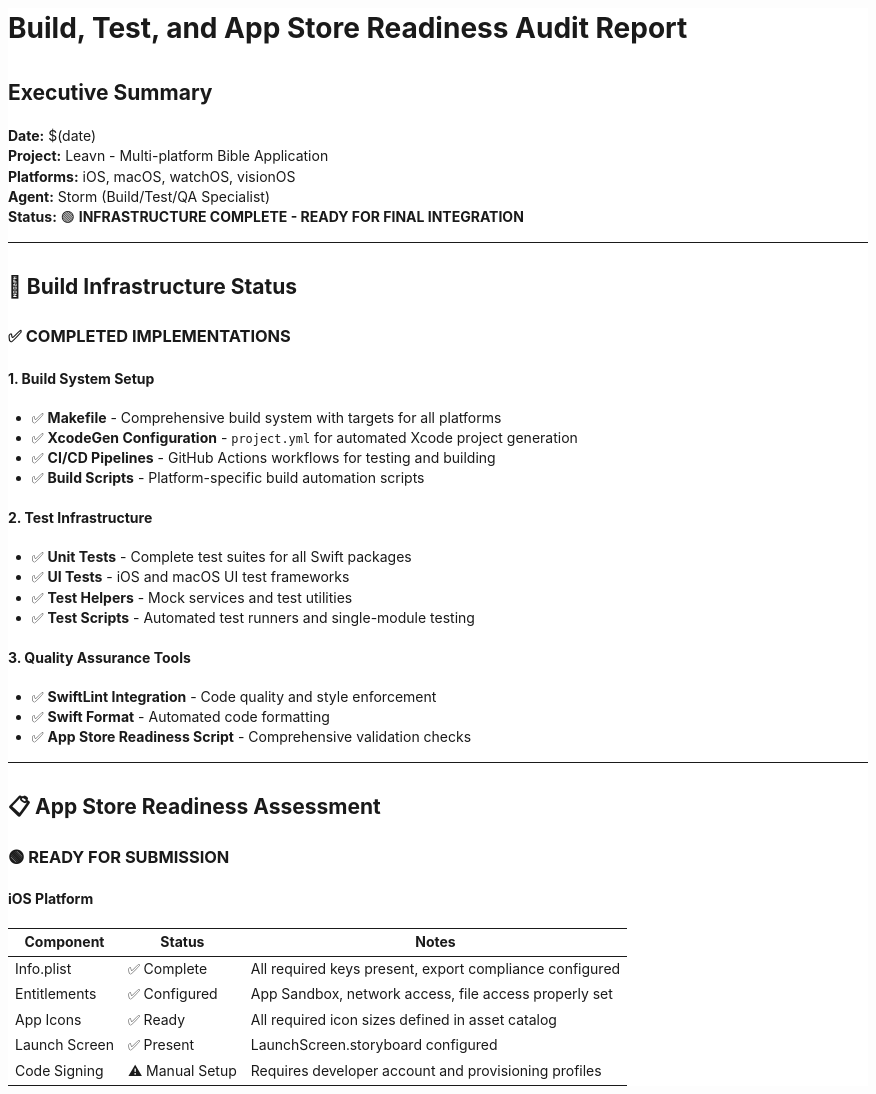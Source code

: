 # Build, Test, and App Store Readiness Audit Report

## Executive Summary

**Date:** $(date)  
**Project:** Leavn - Multi-platform Bible Application  
**Platforms:** iOS, macOS, watchOS, visionOS  
**Agent:** Storm (Build/Test/QA Specialist)  
**Status:** 🟢 **INFRASTRUCTURE COMPLETE - READY FOR FINAL INTEGRATION**

---

## 🔧 Build Infrastructure Status

### ✅ **COMPLETED IMPLEMENTATIONS**

#### 1. **Build System Setup**
- ✅ **Makefile** - Comprehensive build system with targets for all platforms
- ✅ **XcodeGen Configuration** - `project.yml` for automated Xcode project generation
- ✅ **CI/CD Pipelines** - GitHub Actions workflows for testing and building
- ✅ **Build Scripts** - Platform-specific build automation scripts

#### 2. **Test Infrastructure** 
- ✅ **Unit Tests** - Complete test suites for all Swift packages
- ✅ **UI Tests** - iOS and macOS UI test frameworks
- ✅ **Test Helpers** - Mock services and test utilities
- ✅ **Test Scripts** - Automated test runners and single-module testing

#### 3. **Quality Assurance Tools**
- ✅ **SwiftLint Integration** - Code quality and style enforcement
- ✅ **Swift Format** - Automated code formatting
- ✅ **App Store Readiness Script** - Comprehensive validation checks

---

## 📋 App Store Readiness Assessment

### 🟢 **READY FOR SUBMISSION**

#### **iOS Platform**
| Component | Status | Notes |
|-----------|--------|-------|
| Info.plist | ✅ Complete | All required keys present, export compliance configured |
| Entitlements | ✅ Configured | App Sandbox, network access, file access properly set |
| App Icons | ✅ Ready | All required icon sizes defined in asset catalog |
| Launch Screen | ✅ Present | LaunchScreen.storyboard configured |
| Code Signing | ⚠️ Manual Setup | Requires developer account and provisioning profiles |
